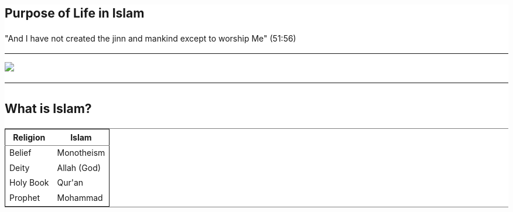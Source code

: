 
## Purpose of Life in Islam<a id="orgheadline3"></a>

"And I have not created the jinn and mankind except to worship Me"
(51:56)

---


![](<http://drive.google.com/uc?id=0B8ezT0-tUjVZRWtJOFBITW8xdGM>)

---

## What is Islam?<a id="orgheadline4"></a>

<table border="2" cellspacing="0" cellpadding="6" rules="groups" frame="hsides">


<colgroup>
<col  class="org-left" />

<col  class="org-left" />
</colgroup>
<thead>
<tr>
<th scope="col" class="org-left">Religion</th>
<th scope="col" class="org-left">Islam</th>
</tr>
</thead>

<tbody>
<tr>
<td class="org-left">Belief</td>
<td class="org-left">Monotheism</td>
</tr>


<tr>
<td class="org-left">Deity</td>
<td class="org-left">Allah (God)</td>
</tr>


<tr>
<td class="org-left">Holy Book</td>
<td class="org-left">Qur'an</td>
</tr>


<tr>
<td class="org-left">Prophet</td>
<td class="org-left">Mohammad</td>
</tr>
</tbody>
</table>
